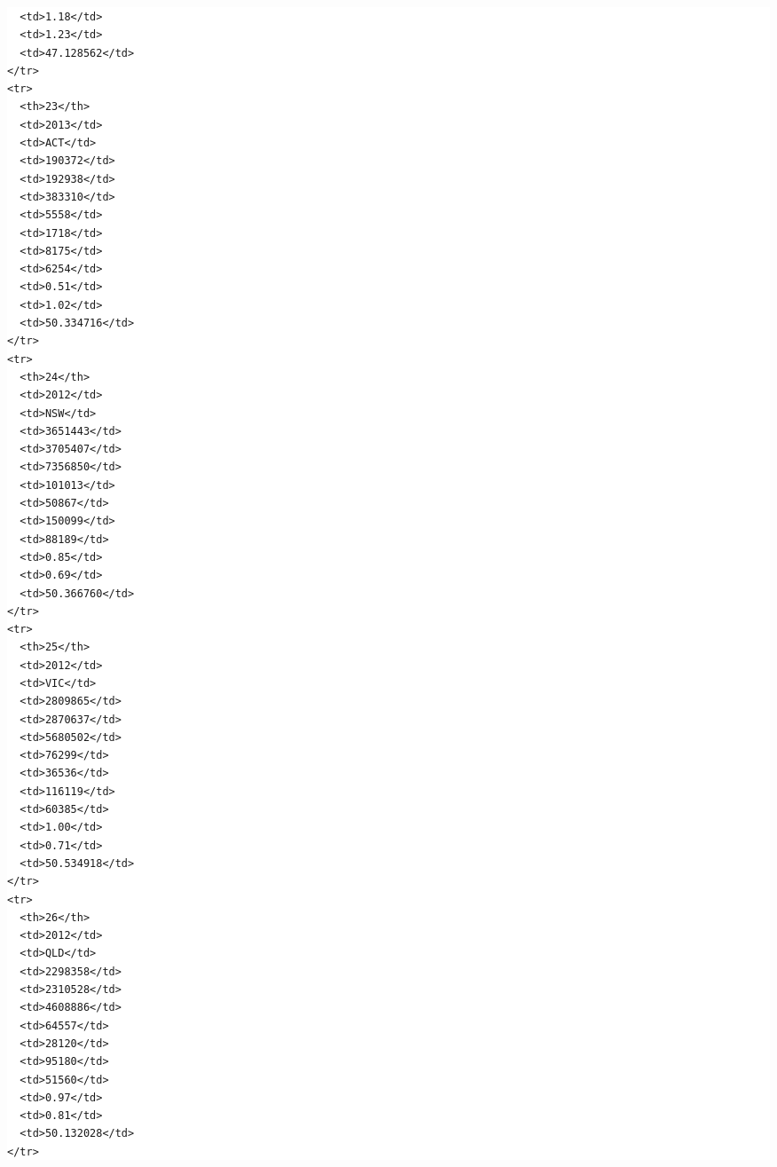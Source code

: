       <td>1.18</td>
      <td>1.23</td>
      <td>47.128562</td>
    </tr>
    <tr>
      <th>23</th>
      <td>2013</td>
      <td>ACT</td>
      <td>190372</td>
      <td>192938</td>
      <td>383310</td>
      <td>5558</td>
      <td>1718</td>
      <td>8175</td>
      <td>6254</td>
      <td>0.51</td>
      <td>1.02</td>
      <td>50.334716</td>
    </tr>
    <tr>
      <th>24</th>
      <td>2012</td>
      <td>NSW</td>
      <td>3651443</td>
      <td>3705407</td>
      <td>7356850</td>
      <td>101013</td>
      <td>50867</td>
      <td>150099</td>
      <td>88189</td>
      <td>0.85</td>
      <td>0.69</td>
      <td>50.366760</td>
    </tr>
    <tr>
      <th>25</th>
      <td>2012</td>
      <td>VIC</td>
      <td>2809865</td>
      <td>2870637</td>
      <td>5680502</td>
      <td>76299</td>
      <td>36536</td>
      <td>116119</td>
      <td>60385</td>
      <td>1.00</td>
      <td>0.71</td>
      <td>50.534918</td>
    </tr>
    <tr>
      <th>26</th>
      <td>2012</td>
      <td>QLD</td>
      <td>2298358</td>
      <td>2310528</td>
      <td>4608886</td>
      <td>64557</td>
      <td>28120</td>
      <td>95180</td>
      <td>51560</td>
      <td>0.97</td>
      <td>0.81</td>
      <td>50.132028</td>
    </tr>